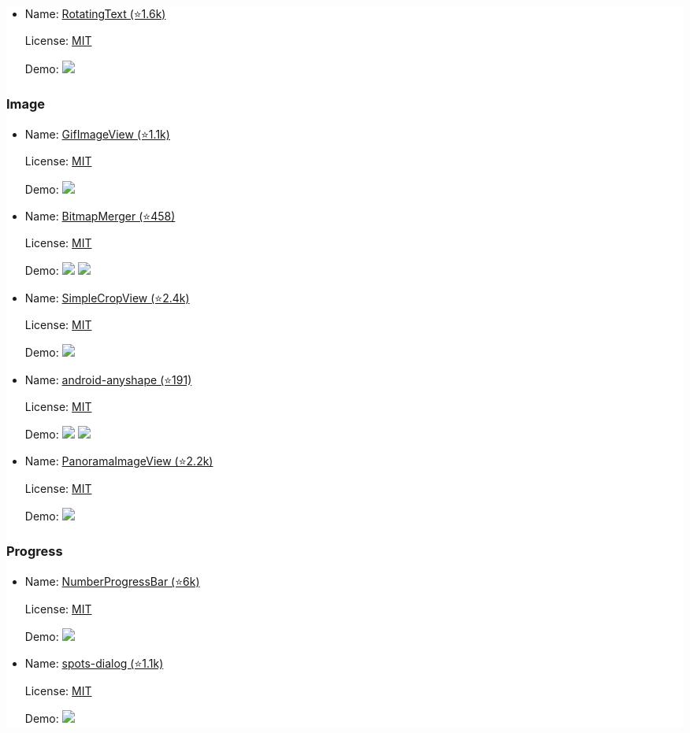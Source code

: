 
- Name: [RotatingText (⭐1.6k)](https://github.com/sdsmdg/RotatingText)

  License: [MIT](https://opensource.org/licenses/MIT)

  Demo: <img src="https://github.com/wasabeef/awesome-android-ui/raw/master/art/RotatingText.gif" width="100%">



### Image

- Name: [GifImageView (⭐1.1k)](https://github.com/felipecsl/GifImageView)

  License: [MIT](https://opensource.org/licenses/MIT)

  Demo: <img src="https://github.com/wasabeef/awesome-android-ui/raw/master/art/GifImageView.gif" width="49%">


- Name: [BitmapMerger (⭐458)](https://github.com/sharish/BitmapMerger)

  License: [MIT](https://opensource.org/licenses/MIT)

  Demo: <img src="https://github.com/wasabeef/awesome-android-ui/raw/master/art/BitmapMerger.gif" width="49%"> <img src="https://github.com/wasabeef/awesome-android-ui/raw/master/art/BitmapMerger2.gif" width="49%">


- Name: [SimpleCropView (⭐2.4k)](https://github.com/IsseiAoki/SimpleCropView)

  License: [MIT](https://opensource.org/licenses/MIT)

  Demo: <img src="https://github.com/wasabeef/awesome-android-ui/raw/master/art/SimpleCropView.gif" width="49%">


- Name: [android-anyshape (⭐191)](https://github.com/lankton/android-anyshape)

  License: [MIT](https://opensource.org/licenses/MIT)

  Demo: <img src="https://github.com/wasabeef/awesome-android-ui/raw/master/art/android-anyshape.jpg" width="49%"> <img src="https://github.com/wasabeef/awesome-android-ui/raw/master/art/android-anyshape2.jpg" width="49%">


- Name: [PanoramaImageView (⭐2.2k)](https://github.com/gjiazhe/PanoramaImageView)

  License: [MIT](https://opensource.org/licenses/MIT)

  Demo: <img src="https://github.com/wasabeef/awesome-android-ui/raw/master/art/PanoramaImageView.gif" width="49%">



### Progress

- Name: [NumberProgressBar (⭐6k)](https://github.com/daimajia/NumberProgressBar)

  License: [MIT](https://opensource.org/licenses/MIT)

  Demo: ![](https://github.com/wasabeef/awesome-android-ui/raw/master/art/NumberProgressBar.gif)


- Name: [spots-dialog (⭐1.1k)](https://github.com/d-max/spots-dialog)

  License: [MIT](https://opensource.org/licenses/MIT)

  Demo: <img src="https://github.com/wasabeef/awesome-android-ui/raw/master/art/spots_dialog.gif" width="49%">
